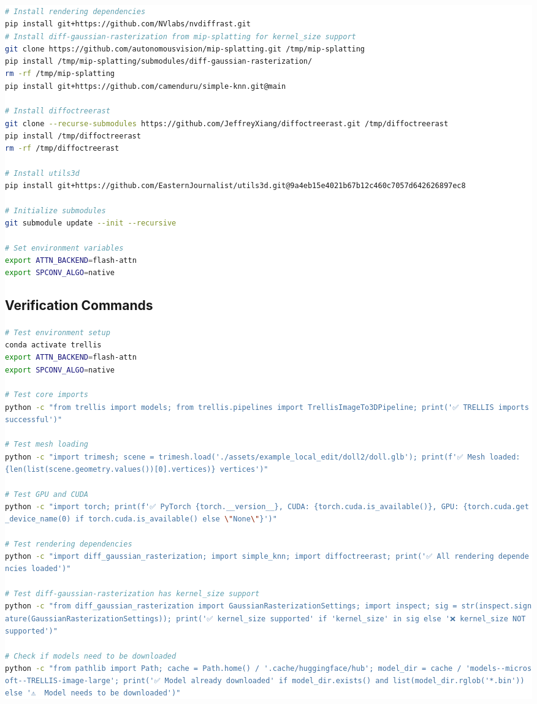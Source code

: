 ```bash
# Install rendering dependencies
pip install git+https://github.com/NVlabs/nvdiffrast.git
# Install diff-gaussian-rasterization from mip-splatting for kernel_size support
git clone https://github.com/autonomousvision/mip-splatting.git /tmp/mip-splatting
pip install /tmp/mip-splatting/submodules/diff-gaussian-rasterization/
rm -rf /tmp/mip-splatting
pip install git+https://github.com/camenduru/simple-knn.git@main

# Install diffoctreerast
git clone --recurse-submodules https://github.com/JeffreyXiang/diffoctreerast.git /tmp/diffoctreerast
pip install /tmp/diffoctreerast
rm -rf /tmp/diffoctreerast

# Install utils3d
pip install git+https://github.com/EasternJournalist/utils3d.git@9a4eb15e4021b67b12c460c7057d642626897ec8

# Initialize submodules
git submodule update --init --recursive

# Set environment variables
export ATTN_BACKEND=flash-attn
export SPCONV_ALGO=native
```

## Verification Commands

```bash
# Test environment setup
conda activate trellis
export ATTN_BACKEND=flash-attn
export SPCONV_ALGO=native

# Test core imports
python -c "from trellis import models; from trellis.pipelines import TrellisImageTo3DPipeline; print('✅ TRELLIS imports successful')"

# Test mesh loading
python -c "import trimesh; scene = trimesh.load('./assets/example_local_edit/doll2/doll.glb'); print(f'✅ Mesh loaded: {len(list(scene.geometry.values())[0].vertices)} vertices')"

# Test GPU and CUDA
python -c "import torch; print(f'✅ PyTorch {torch.__version__}, CUDA: {torch.cuda.is_available()}, GPU: {torch.cuda.get_device_name(0) if torch.cuda.is_available() else \"None\"}')"

# Test rendering dependencies
python -c "import diff_gaussian_rasterization; import simple_knn; import diffoctreerast; print('✅ All rendering dependencies loaded')"

# Test diff-gaussian-rasterization has kernel_size support
python -c "from diff_gaussian_rasterization import GaussianRasterizationSettings; import inspect; sig = str(inspect.signature(GaussianRasterizationSettings)); print('✅ kernel_size supported' if 'kernel_size' in sig else '❌ kernel_size NOT supported')"

# Check if models need to be downloaded
python -c "from pathlib import Path; cache = Path.home() / '.cache/huggingface/hub'; model_dir = cache / 'models--microsoft--TRELLIS-image-large'; print('✅ Model already downloaded' if model_dir.exists() and list(model_dir.rglob('*.bin')) else '⚠️  Model needs to be downloaded')"
```
